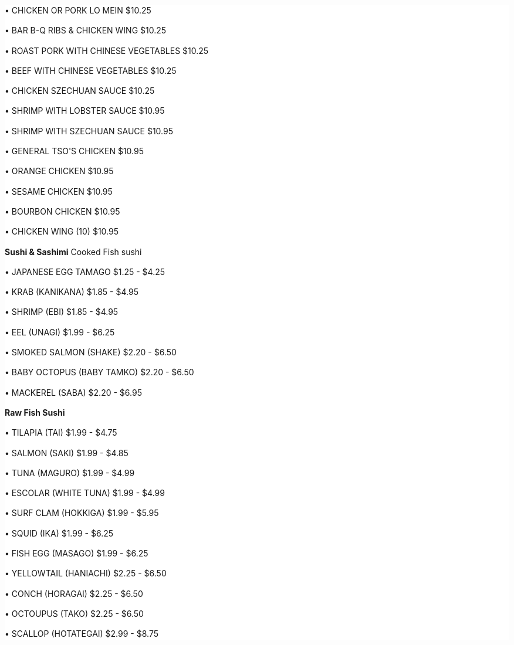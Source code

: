 •	CHICKEN OR PORK LO MEIN $10.25

•	BAR B-Q RIBS & CHICKEN WING $10.25

•	ROAST PORK WITH CHINESE VEGETABLES $10.25

•	BEEF WITH CHINESE VEGETABLES $10.25

•	CHICKEN SZECHUAN SAUCE $10.25

•	SHRIMP WITH LOBSTER SAUCE $10.95

•	SHRIMP WITH SZECHUAN SAUCE $10.95

•	GENERAL TSO'S CHICKEN $10.95

•	ORANGE CHICKEN $10.95

•	SESAME CHICKEN $10.95

•	BOURBON CHICKEN $10.95

•	CHICKEN WING (10) $10.95

<b>Sushi & Sashimi</b>
Cooked Fish sushi

•	JAPANESE EGG TAMAGO $1.25 - $4.25

•	KRAB (KANIKANA) $1.85 - $4.95

•	SHRIMP (EBI) $1.85 - $4.95

•	EEL (UNAGI) $1.99 - $6.25

•	SMOKED SALMON (SHAKE) $2.20 - $6.50

•	BABY OCTOPUS (BABY TAMKO) $2.20 - $6.50

•	MACKEREL (SABA) $2.20 - $6.95

<b>Raw Fish Sushi</b>

•	TILAPIA (TAI) $1.99 - $4.75

•	SALMON (SAKI) $1.99 - $4.85

•	TUNA (MAGURO) $1.99 - $4.99

•	ESCOLAR (WHITE TUNA) $1.99 - $4.99

•	SURF CLAM (HOKKIGA) $1.99 - $5.95

•	SQUID (IKA) $1.99 - $6.25

•	FISH EGG (MASAGO) $1.99 - $6.25

•	YELLOWTAIL (HANIACHI) $2.25 - $6.50

•	CONCH (HORAGAI) $2.25 - $6.50

•	OCTOUPUS (TAKO) $2.25 - $6.50

•	SCALLOP (HOTATEGAI) $2.99 - $8.75
